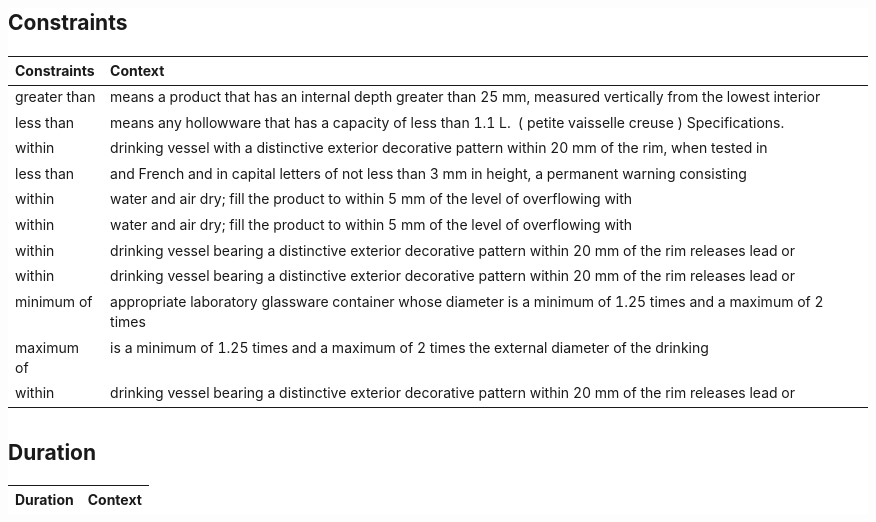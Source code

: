 

## Constraints
| Constraints   | Context                                                                                                       |
|:--------------|:--------------------------------------------------------------------------------------------------------------|
| greater than  | means a product that has an internal depth greater than 25 mm, measured vertically from the lowest interior   |
| less than     | means any hollowware that has a capacity of less than  1.1 L. ( petite vaisselle creuse ) Specifications.     |
| within        | drinking vessel with a distinctive exterior decorative pattern within 20 mm of the rim, when tested in        |
| less than     | and French and in capital letters of not less than 3 mm in height, a permanent warning consisting             |
| within        | water and air dry; fill the product to within 5 mm of the level of overflowing with                           |
| within        | water and air dry; fill the product to within 5 mm of the level of overflowing with                           |
| within        | drinking vessel bearing a distinctive exterior decorative pattern within 20 mm of the rim releases lead or    |
| within        | drinking vessel bearing a distinctive exterior decorative pattern within 20 mm of the rim releases lead or    |
| minimum of    | appropriate laboratory glassware container whose diameter is a minimum of 1.25 times and a maximum of 2 times |
| maximum of    | is a minimum of 1.25 times and a maximum of 2 times the external diameter of the drinking                     |
| within        | drinking vessel bearing a distinctive exterior decorative pattern within 20 mm of the rim releases lead or    |


## Duration
| Duration   | Context                                                                                                                                                                                                                                                                                                                                                                                                                                                                                                                                                                                                                                                                                                                                                                                                                                                                                                                                                                                                                                                                                                                                                                                                                                                                                                                                                                                                                                                                                                                                                                                                                                                                                                                                                                                                                                                                                                                                                                                                                                                                                                      |
|:-----------|:-------------------------------------------------------------------------------------------------------------------------------------------------------------------------------------------------------------------------------------------------------------------------------------------------------------------------------------------------------------------------------------------------------------------------------------------------------------------------------------------------------------------------------------------------------------------------------------------------------------------------------------------------------------------------------------------------------------------------------------------------------------------------------------------------------------------------------------------------------------------------------------------------------------------------------------------------------------------------------------------------------------------------------------------------------------------------------------------------------------------------------------------------------------------------------------------------------------------------------------------------------------------------------------------------------------------------------------------------------------------------------------------------------------------------------------------------------------------------------------------------------------------------------------------------------------------------------------------------------------------------------------------------------------------------------------------------------------------------------------------------------------------------------------------------------------------------------------------------------------------------------------------------------------------------------------------------------------------------------------------------------------------------------------------------------------------------------------------------------------|
